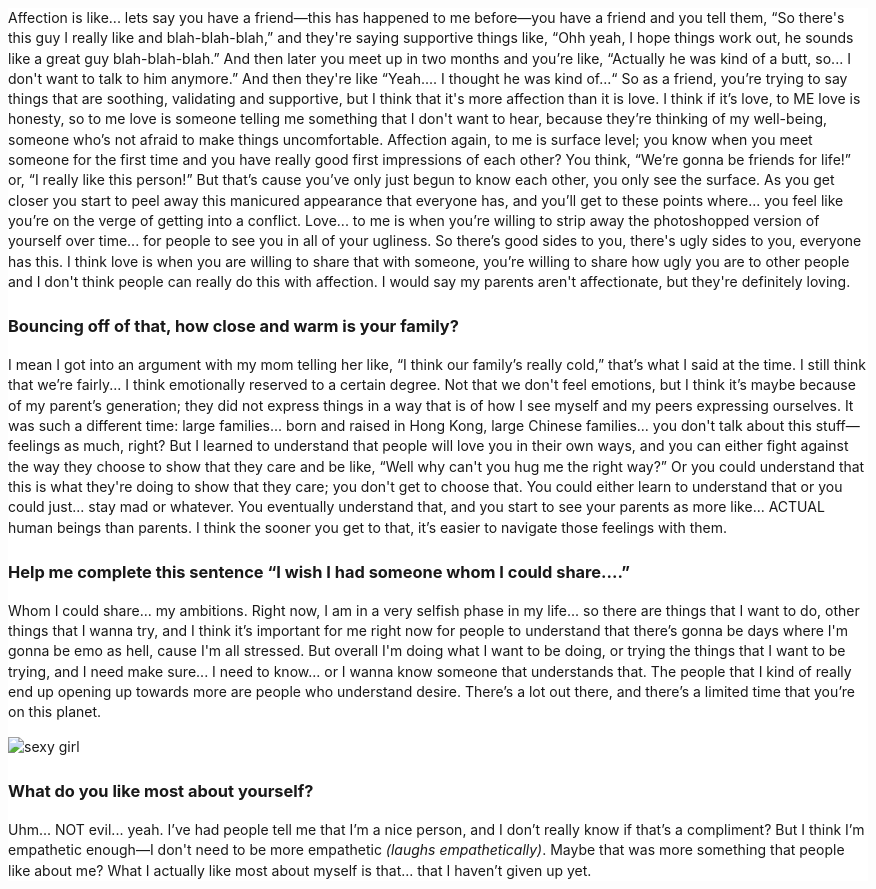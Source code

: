 Affection is like... lets say you have a friend—this has happened to me before—you have a friend and you tell them, “So there's this guy I really like and blah-blah-blah,” and they're saying supportive things like, “Ohh yeah, I hope things work out, he sounds like a great guy blah-blah-blah.” And then later you meet up in two months and you’re like, “Actually he was kind of a butt, so... I don't want to talk to him anymore.” And then they're like “Yeah.... I thought he was kind of...“ So as a friend, you’re trying to say things that are soothing, validating and supportive, but I think that it's more affection than it is love. I think if it’s love, to ME love is honesty, so to me love is someone telling me something that I don't want to hear, because they’re thinking of my well-being, someone who’s not afraid to make things uncomfortable. Affection again, to me is surface level; you know when you meet someone for the first time and you have really good first impressions of each other? You think, “We’re gonna be friends for life!” or, “I really like this person!” But that’s cause you’ve only just begun to know each other, you only see the surface. As you get closer you start to peel away this manicured appearance that everyone has, and you’ll get to these points where... you feel like you’re on the verge of getting into a conflict. Love... to me is when you’re willing to strip away the photoshopped version of yourself over time... for people to see you in all of your ugliness. So there’s good sides to you, there's ugly sides to you, everyone has this. I think love is when you are willing to share that with someone, you’re willing to share how ugly you are to other people and I don't think people can really do this with affection. I would say my parents aren't affectionate, but they're definitely loving.

<h3 class="question">Bouncing off of that, how close and warm is your family?</h3>

I mean I got into an argument with my mom telling her like, “I think our family’s really cold,” that’s what I said at the time. I still think that we’re fairly... I think emotionally reserved to a certain degree. Not that we don't feel emotions, but I think it’s maybe because of my parent’s generation; they did not express things in a way that is of how I see myself and my peers expressing ourselves. It was such a different time: large families... born and raised in Hong Kong, large Chinese families... you don't talk about this stuff—feelings as much, right? But I learned to understand that people will love you in their own ways, and you can either fight against the way they choose to show that they care and be like, “Well why can't you hug me the right way?” Or you could understand that this is what they're doing to show that they care; you don't get to choose that. You could either learn to understand that or you could just... stay mad or whatever. You eventually understand that, and you start to see your parents as more like... ACTUAL human beings than parents. I think the sooner you get to that, it’s easier to navigate those feelings with them.

<h3 class="question">Help me complete this sentence “I wish I had someone whom I could share....”</h3>

Whom I could share... my ambitions.  Right now, I am in a very selfish phase in my life... so there are things that I want to do, other things that I wanna try, and I think it’s important for me right now for people to understand that there’s gonna be days where I'm gonna be emo as hell, cause I'm all stressed. But overall I'm doing what I want to be doing, or trying the things that I want to be trying, and I need make sure... I need to know... or I wanna know someone that understands that.  The people that I kind of really end up opening up towards more are people who understand desire. There’s a lot out there, and there’s a limited time that you’re on this planet.

<div class="profile_extra1">
  <img src="{{ page.images }}2.jpg" alt="sexy girl">
</div>

<h3 class="question">What do you like most about yourself?</h3>

Uhm... NOT evil... yeah. I’ve had people tell me that I’m a nice person, and I don’t really know if that’s a compliment? But I think I’m empathetic enough—I don't need to be more empathetic <i>(laughs empathetically)</i>. Maybe that was more something that people like about me? What I actually like most about myself is that... that I haven’t given up yet.
